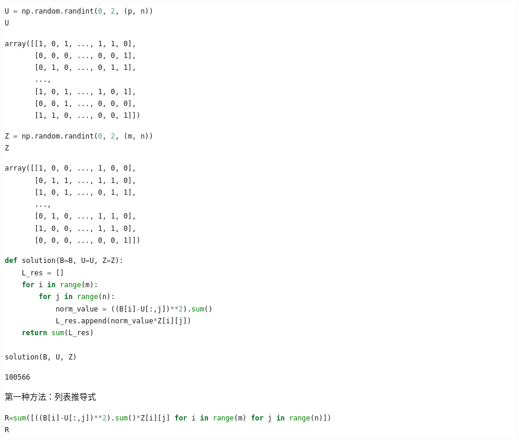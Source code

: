 


```python
U = np.random.randint(0, 2, (p, n))
U
```




    array([[1, 0, 1, ..., 1, 1, 0],
           [0, 0, 0, ..., 0, 0, 1],
           [0, 1, 0, ..., 0, 1, 1],
           ...,
           [1, 0, 1, ..., 1, 0, 1],
           [0, 0, 1, ..., 0, 0, 0],
           [1, 1, 0, ..., 0, 0, 1]])




```python
Z = np.random.randint(0, 2, (m, n))
Z
```




    array([[1, 0, 0, ..., 1, 0, 0],
           [0, 1, 1, ..., 1, 1, 0],
           [1, 0, 1, ..., 0, 1, 1],
           ...,
           [0, 1, 0, ..., 1, 1, 0],
           [1, 0, 0, ..., 1, 1, 0],
           [0, 0, 0, ..., 0, 0, 1]])




```python
def solution(B=B, U=U, Z=Z):
    L_res = []
    for i in range(m):
        for j in range(n):
            norm_value = ((B[i]-U[:,j])**2).sum()
            L_res.append(norm_value*Z[i][j])
    return sum(L_res)

solution(B, U, Z)
```




    100566



第一种方法：列表推导式


```python
R=sum([((B[i]-U[:,j])**2).sum()*Z[i][j] for i in range(m) for j in range(n)])
R
```
